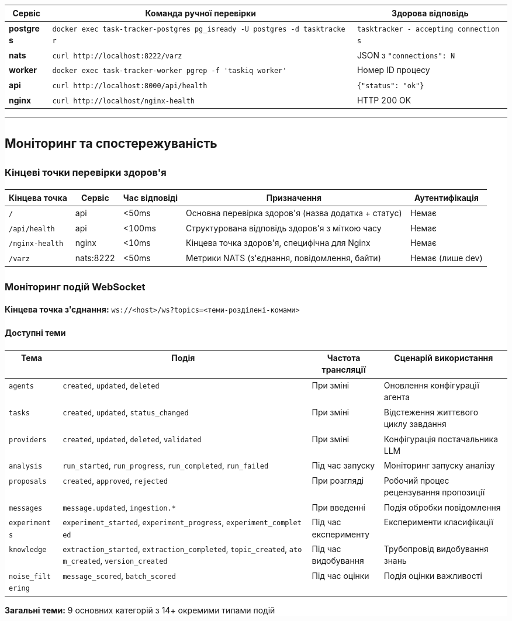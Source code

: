 | Сервіс | Команда ручної перевірки | Здорова відповідь |
|---------|-----------|---------|
| **postgres** | `docker exec task-tracker-postgres pg_isready -U postgres -d tasktracker` | `tasktracker - accepting connections` |
| **nats** | `curl http://localhost:8222/varz` | JSON з `"connections": N` |
| **worker** | `docker exec task-tracker-worker pgrep -f 'taskiq worker'` | Номер ID процесу |
| **api** | `curl http://localhost:8000/api/health` | `{"status": "ok"}` |
| **nginx** | `curl http://localhost/nginx-health` | HTTP 200 OK |

---

## Моніторинг та спостережуваність

### Кінцеві точки перевірки здоров'я

| Кінцева точка | Сервіс | Час відповіді | Призначення | Аутентифікація |
|----------|--------|-----------|---------|--------|
| `/` | api | <50ms | Основна перевірка здоров'я (назва додатка + статус) | Немає |
| `/api/health` | api | <100ms | Структурована відповідь здоров'я з міткою часу | Немає |
| `/nginx-health` | nginx | <10ms | Кінцева точка здоров'я, специфічна для Nginx | Немає |
| `/varz` | nats:8222 | <50ms | Метрики NATS (з'єднання, повідомлення, байти) | Немає (лише dev) |

### Моніторинг подій WebSocket

**Кінцева точка з'єднання:** `ws://<host>/ws?topics=<теми-розділені-комами>`

#### Доступні теми

| Тема | Подія | Частота трансляції | Сценарій використання |
|------|-------|-------------|----------|
| `agents` | `created`, `updated`, `deleted` | При зміні | Оновлення конфігурації агента |
| `tasks` | `created`, `updated`, `status_changed` | При зміні | Відстеження життєвого циклу завдання |
| `providers` | `created`, `updated`, `deleted`, `validated` | При зміні | Конфігурація постачальника LLM |
| `analysis` | `run_started`, `run_progress`, `run_completed`, `run_failed` | Під час запуску | Моніторинг запуску аналізу |
| `proposals` | `created`, `approved`, `rejected` | При розгляді | Робочий процес рецензування пропозиції |
| `messages` | `message.updated`, `ingestion.*` | При введенні | Подія обробки повідомлення |
| `experiments` | `experiment_started`, `experiment_progress`, `experiment_completed` | Під час експерименту | Експерименти класифікації |
| `knowledge` | `extraction_started`, `extraction_completed`, `topic_created`, `atom_created`, `version_created` | Під час видобування | Трубопровід видобування знань |
| `noise_filtering` | `message_scored`, `batch_scored` | Під час оцінки | Подія оцінки важливості |

**Загальні теми:** 9 основних категорій з 14+ окремими типами подій
